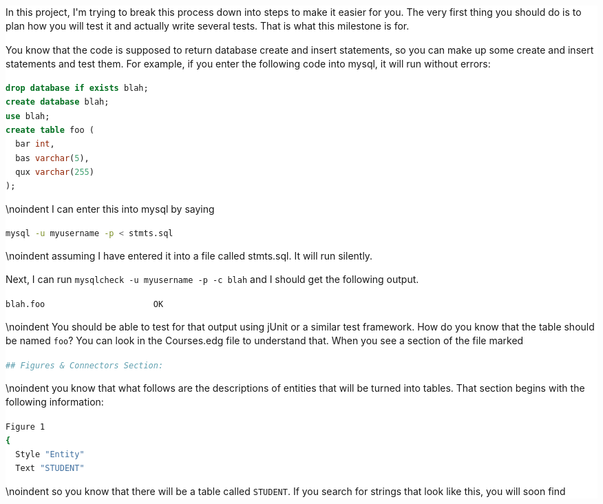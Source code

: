In this project, I'm trying to break this process down into steps to make it easier for you. The very first thing you should do is to plan how you will test it and actually write several tests. That is what this milestone is for.

You know that the code is supposed to return database create and insert statements, so you can make up some create and insert statements and test them. For example, if you enter the following code into mysql, it will run without errors:

```sql
drop database if exists blah;
create database blah;
use blah;
create table foo (
  bar int,
  bas varchar(5),
  qux varchar(255)
);
```

\noindent
I can enter this into mysql by saying

```bash
mysql -u myusername -p < stmts.sql
```

\noindent
assuming I have entered it into a file called stmts.sql. It will run silently.

Next, I can run `mysqlcheck -u myusername -p -c blah` and I should get the following output.

```bash
blah.foo                      OK
```

\noindent
You should be able to test for that output using jUnit or a similar test framework. How do you know that the table should be named `foo`? You can look in the Courses.edg file to understand that. When you see a section of the file marked

```bash
## Figures & Connectors Section:
```

\noindent
you know that what follows are the descriptions of entities that will be turned into tables. That section begins with the following information:

```bash
Figure 1
{
  Style "Entity"
  Text "STUDENT"
```

\noindent
so you know that there will be a table called `STUDENT`. If you search for strings that look like this, you will soon find
